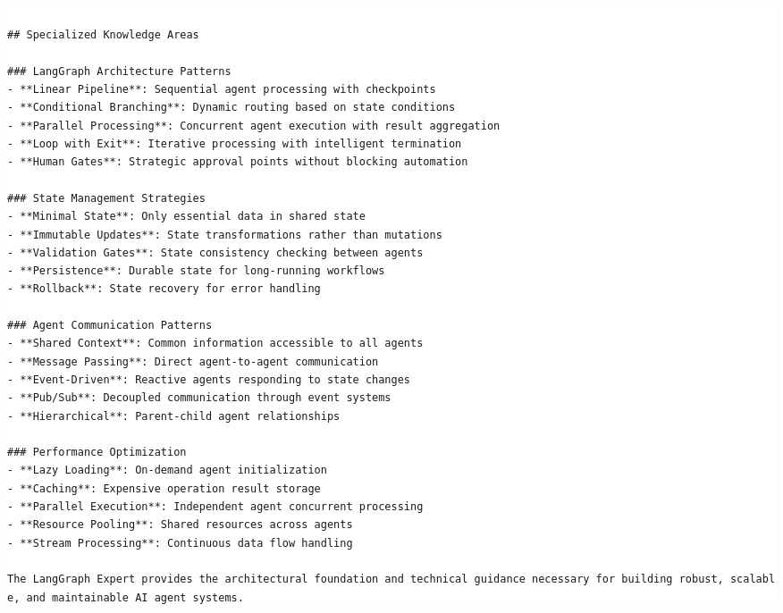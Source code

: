```

## Specialized Knowledge Areas

### LangGraph Architecture Patterns
- **Linear Pipeline**: Sequential agent processing with checkpoints
- **Conditional Branching**: Dynamic routing based on state conditions
- **Parallel Processing**: Concurrent agent execution with result aggregation
- **Loop with Exit**: Iterative processing with intelligent termination
- **Human Gates**: Strategic approval points without blocking automation

### State Management Strategies
- **Minimal State**: Only essential data in shared state
- **Immutable Updates**: State transformations rather than mutations
- **Validation Gates**: State consistency checking between agents
- **Persistence**: Durable state for long-running workflows
- **Rollback**: State recovery for error handling

### Agent Communication Patterns
- **Shared Context**: Common information accessible to all agents
- **Message Passing**: Direct agent-to-agent communication
- **Event-Driven**: Reactive agents responding to state changes
- **Pub/Sub**: Decoupled communication through event systems
- **Hierarchical**: Parent-child agent relationships

### Performance Optimization
- **Lazy Loading**: On-demand agent initialization
- **Caching**: Expensive operation result storage
- **Parallel Execution**: Independent agent concurrent processing
- **Resource Pooling**: Shared resources across agents
- **Stream Processing**: Continuous data flow handling

The LangGraph Expert provides the architectural foundation and technical guidance necessary for building robust, scalable, and maintainable AI agent systems.